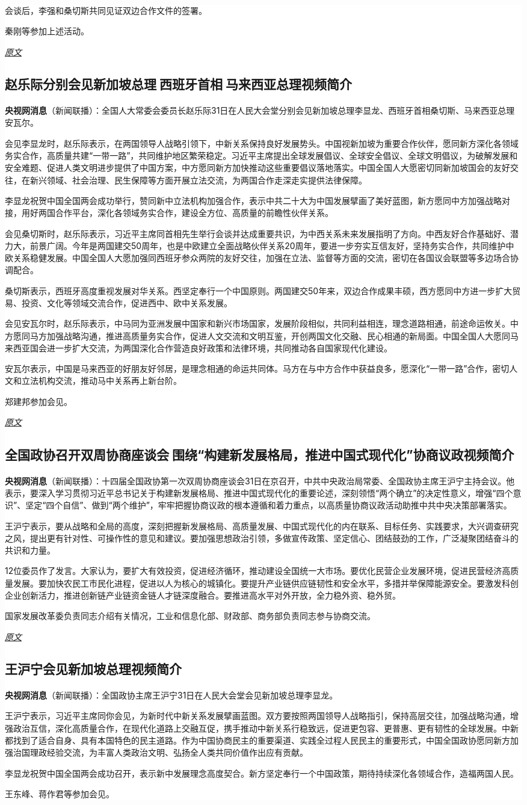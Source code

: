 会谈后，李强和桑切斯共同见证双边合作文件的签署。  

秦刚等参加上述活动。

*[原文](https://tv.cctv.com/2023/03/31/VIDEwr6B4xuSUTvBKZ6q8a1J230331.shtml)*


## 赵乐际分别会见新加坡总理 西班牙首相 马来西亚总理视频简介

**央视网消息**（新闻联播）：全国人大常委会委员长赵乐际31日在人民大会堂分别会见新加坡总理李显龙、西班牙首相桑切斯、马来西亚总理安瓦尔。  

会见李显龙时，赵乐际表示，在两国领导人战略引领下，中新关系保持良好发展势头。中国视新加坡为重要合作伙伴，愿同新方深化各领域务实合作，高质量共建“一带一路”，共同维护地区繁荣稳定。习近平主席提出全球发展倡议、全球安全倡议、全球文明倡议，为破解发展和安全难题、促进人类文明进步提供了中国方案，中方愿同新方加快推动这些重要倡议落地落实。中国全国人大愿密切同新加坡国会的友好交往，在新兴领域、社会治理、民生保障等方面开展立法交流，为两国合作走深走实提供法律保障。  

李显龙祝贺中国全国两会成功举行，赞同新中立法机构加强合作，表示中共二十大为中国发展擘画了美好蓝图，新方愿同中方加强战略对接，用好两国合作平台，深化各领域务实合作，建设全方位、高质量的前瞻性伙伴关系。  

会见桑切斯时，赵乐际表示，习近平主席同首相先生举行会谈并达成重要共识，为中西关系未来发展指明了方向。中西友好合作基础好、潜力大，前景广阔。今年是两国建交50周年，也是中欧建立全面战略伙伴关系20周年，要进一步夯实互信友好，坚持务实合作，共同维护中欧关系稳健发展。中国全国人大愿加强同西班牙参众两院的友好交往，加强在立法、监督等方面的交流，密切在各国议会联盟等多边场合协调配合。  

桑切斯表示，西班牙高度重视发展对华关系。西坚定奉行一个中国原则。两国建交50年来，双边合作成果丰硕，西方愿同中方进一步扩大贸易、投资、文化等领域交流合作，促进西中、欧中关系发展。  

会见安瓦尔时，赵乐际表示，中马同为亚洲发展中国家和新兴市场国家，发展阶段相似，共同利益相连，理念道路相通，前途命运攸关。中方愿同马方加强战略沟通，推进高质量务实合作，促进人文交流和文明互鉴，开创两国文化交融、民心相通的新局面。中国全国人大愿同马来西亚国会进一步扩大交流，为两国深化合作营造良好政策和法律环境，共同推动各自国家现代化建设。  

安瓦尔表示，中国是马来西亚的好朋友好邻居，是理念相通的命运共同体。马方在与中方合作中获益良多，愿深化“一带一路”合作，密切人文和立法机构交流，推动马中关系再上新台阶。  

郑建邦参加会见。

*[原文](https://tv.cctv.com/2023/03/31/VIDEjIylxeCAWFcwAo8w3JsT230331.shtml)*


## 全国政协召开双周协商座谈会 围绕“构建新发展格局，推进中国式现代化”协商议政视频简介

**央视网消息**（新闻联播）：十四届全国政协第一次双周协商座谈会31日在京召开，中共中央政治局常委、全国政协主席王沪宁主持会议。他表示，要深入学习贯彻习近平总书记关于构建新发展格局、推进中国式现代化的重要论述，深刻领悟“两个确立”的决定性意义，增强“四个意识”、坚定“四个自信”、做到“两个维护”，牢牢把握协商议政的根本遵循和着力重点，以高质量协商议政活动助推中共中央决策部署落实。  

王沪宁表示，要从战略和全局的高度，深刻把握新发展格局、高质量发展、中国式现代化的内在联系、目标任务、实践要求，大兴调查研究之风，提出更有针对性、可操作性的意见和建议。要加强思想政治引领，多做宣传政策、坚定信心、团结鼓劲的工作，广泛凝聚团结奋斗的共识和力量。  

12位委员作了发言。大家认为，要扩大有效投资，促进经济循环，推动建设全国统一大市场。要优化民营企业发展环境，促进民营经济高质量发展。要加快农民工市民化进程，促进以人为核心的城镇化。要提升产业链供应链韧性和安全水平，多措并举保障能源安全。要激发科创企业创新活力，推进创新链产业链资金链人才链深度融合。要推进高水平对外开放，全力稳外资、稳外贸。  

国家发展改革委负责同志介绍有关情况，工业和信息化部、财政部、商务部负责同志参与协商交流。

*[原文](https://tv.cctv.com/2023/03/31/VIDECqvgQaRnGnORsCp3Yp1H230331.shtml)*


## 王沪宁会见新加坡总理视频简介

**央视网消息**（新闻联播）：全国政协主席王沪宁31日在人民大会堂会见新加坡总理李显龙。  

王沪宁表示，习近平主席同你会见，为新时代中新关系发展擘画蓝图。双方要按照两国领导人战略指引，保持高层交往，加强战略沟通，增强政治互信，深化高质量合作，在现代化道路上交融互促，携手推动中新关系行稳致远，促进更包容、更普惠、更有韧性的全球发展。中新都找到了适合自身、具有本国特色的民主道路。作为中国协商民主的重要渠道、实践全过程人民民主的重要形式，中国全国政协愿同新方加强治国理政经验交流，为丰富人类政治文明、弘扬全人类共同价值作出应有贡献。  

李显龙祝贺中国全国两会成功召开，表示新中发展理念高度契合。新方坚定奉行一个中国政策，期待持续深化各领域合作，造福两国人民。  

王东峰、蒋作君等参加会见。

